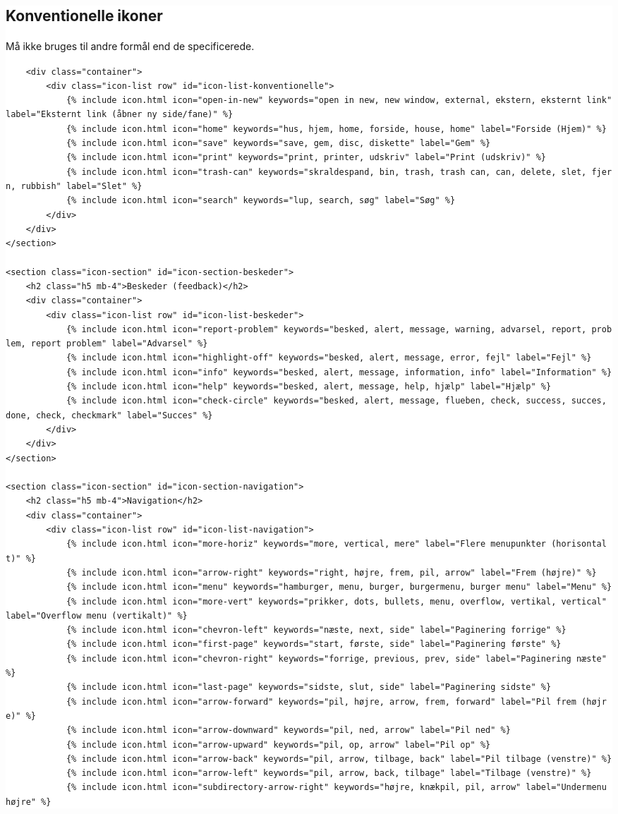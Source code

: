 <div aria-live="polite">
    <section class="icon-section" id="icon-section-konventionelle">
        <h2 class="h5">Konventionelle ikoner</h2>
        <p>Må ikke bruges til andre formål end de specificerede.</p>
        
        <div class="container">
            <div class="icon-list row" id="icon-list-konventionelle">
                {% include icon.html icon="open-in-new" keywords="open in new, new window, external, ekstern, eksternt link" label="Eksternt link (åbner ny side/fane)" %}
                {% include icon.html icon="home" keywords="hus, hjem, home, forside, house, home" label="Forside (Hjem)" %}
                {% include icon.html icon="save" keywords="save, gem, disc, diskette" label="Gem" %}
                {% include icon.html icon="print" keywords="print, printer, udskriv" label="Print (udskriv)" %}
                {% include icon.html icon="trash-can" keywords="skraldespand, bin, trash, trash can, can, delete, slet, fjern, rubbish" label="Slet" %}
                {% include icon.html icon="search" keywords="lup, search, søg" label="Søg" %}
            </div>
        </div>
    </section>

    <section class="icon-section" id="icon-section-beskeder">
        <h2 class="h5 mb-4">Beskeder (feedback)</h2>
        <div class="container">
            <div class="icon-list row" id="icon-list-beskeder">
                {% include icon.html icon="report-problem" keywords="besked, alert, message, warning, advarsel, report, problem, report problem" label="Advarsel" %}
                {% include icon.html icon="highlight-off" keywords="besked, alert, message, error, fejl" label="Fejl" %}
                {% include icon.html icon="info" keywords="besked, alert, message, information, info" label="Information" %}
                {% include icon.html icon="help" keywords="besked, alert, message, help, hjælp" label="Hjælp" %}
                {% include icon.html icon="check-circle" keywords="besked, alert, message, flueben, check, success, succes, done, check, checkmark" label="Succes" %}
            </div>
        </div>
    </section>

    <section class="icon-section" id="icon-section-navigation">
        <h2 class="h5 mb-4">Navigation</h2>
        <div class="container">
            <div class="icon-list row" id="icon-list-navigation"> 
                {% include icon.html icon="more-horiz" keywords="more, vertical, mere" label="Flere menupunkter (horisontalt)" %}
                {% include icon.html icon="arrow-right" keywords="right, højre, frem, pil, arrow" label="Frem (højre)" %}
                {% include icon.html icon="menu" keywords="hamburger, menu, burger, burgermenu, burger menu" label="Menu" %}
                {% include icon.html icon="more-vert" keywords="prikker, dots, bullets, menu, overflow, vertikal, vertical" label="Overflow menu (vertikalt)" %}
                {% include icon.html icon="chevron-left" keywords="næste, next, side" label="Paginering forrige" %}
                {% include icon.html icon="first-page" keywords="start, første, side" label="Paginering første" %}
                {% include icon.html icon="chevron-right" keywords="forrige, previous, prev, side" label="Paginering næste" %}
                {% include icon.html icon="last-page" keywords="sidste, slut, side" label="Paginering sidste" %}
                {% include icon.html icon="arrow-forward" keywords="pil, højre, arrow, frem, forward" label="Pil frem (højre)" %}
                {% include icon.html icon="arrow-downward" keywords="pil, ned, arrow" label="Pil ned" %}
                {% include icon.html icon="arrow-upward" keywords="pil, op, arrow" label="Pil op" %}
                {% include icon.html icon="arrow-back" keywords="pil, arrow, tilbage, back" label="Pil tilbage (venstre)" %}
                {% include icon.html icon="arrow-left" keywords="pil, arrow, back, tilbage" label="Tilbage (venstre)" %}
                {% include icon.html icon="subdirectory-arrow-right" keywords="højre, knækpil, pil, arrow" label="Undermenu højre" %}